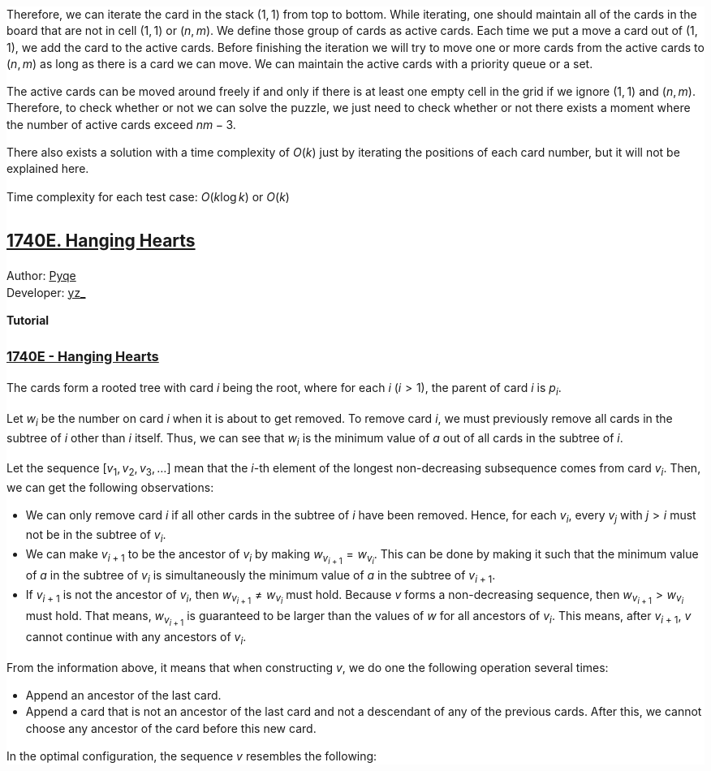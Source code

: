 Therefore, we can iterate the card in the stack $(1, 1)$ from top to bottom. While iterating, one should maintain all of the cards in the board that are not in cell $(1, 1)$ or $(n, m)$. We define those group of cards as active cards. Each time we put a move a card out of $(1, 1)$, we add the card to the active cards. Before finishing the iteration we will try to move one or more cards from the active cards to $(n, m)$ as long as there is a card we can move. We can maintain the active cards with a priority queue or a set.

The active cards can be moved around freely if and only if there is at least one empty cell in the grid if we ignore $(1,1)$ and $(n,m)$. Therefore, to check whether or not we can solve the puzzle, we just need to check whether or not there exists a moment where the number of active cards exceed $nm-3$.

There also exists a solution with a time complexity of $O(k)$ just by iterating the positions of each card number, but it will not be explained here.

Time complexity for each test case: $O(k\log k)$ or $O(k)$

[1740E. Hanging Hearts](../problems/E._Hanging_Hearts.md)
----------------------------------------------------------------------

Author: [Pyqe](https://codeforces.com/profile/Pyqe "International Grandmaster Pyqe")  
Developer: [yz_](https://codeforces.com/profile/yz_ "Master yz_") 

 **Tutorial**
### [1740E - Hanging Hearts](../problems/E._Hanging_Hearts.md "Codeforces Round 831 (Div. 1 + Div. 2)")

The cards form a rooted tree with card $i$ being the root, where for each $i$ ($i>1$), the parent of card $i$ is $p_i$.

Let $w_i$ be the number on card $i$ when it is about to get removed. To remove card $i$, we must previously remove all cards in the subtree of $i$ other than $i$ itself. Thus, we can see that $w_i$ is the minimum value of $a$ out of all cards in the subtree of $i$.

Let the sequence $[v_1,v_2,v_3,\ldots]$ mean that the $i$-th element of the longest non-decreasing subsequence comes from card $v_i$. Then, we can get the following observations: 

* We can only remove card $i$ if all other cards in the subtree of $i$ have been removed. Hence, for each $v_i$, every $v_j$ with $j>i$ must not be in the subtree of $v_i$.
* We can make $v_{i+1}$ to be the ancestor of $v_i$ by making $w_{v_{i+1}}=w_{v_i}$. This can be done by making it such that the minimum value of $a$ in the subtree of $v_i$ is simultaneously the minimum value of $a$ in the subtree of $v_{i+1}$.
* If $v_{i+1}$ is not the ancestor of $v_i$, then $w_{v_{i+1}} \neq w_{v_i}$ must hold. Because $v$ forms a non-decreasing sequence, then $w_{v_{i+1}} > w_{v_i}$ must hold. That means, $w_{v_{i+1}}$ is guaranteed to be larger than the values of $w$ for all ancestors of $v_i$. This means, after $v_{i+1}$, $v$ cannot continue with any ancestors of $v_i$.

From the information above, it means that when constructing $v$, we do one the following operation several times: 

* Append an ancestor of the last card.
* Append a card that is not an ancestor of the last card and not a descendant of any of the previous cards. After this, we cannot choose any ancestor of the card before this new card.

In the optimal configuration, the sequence $v$ resembles the following:

